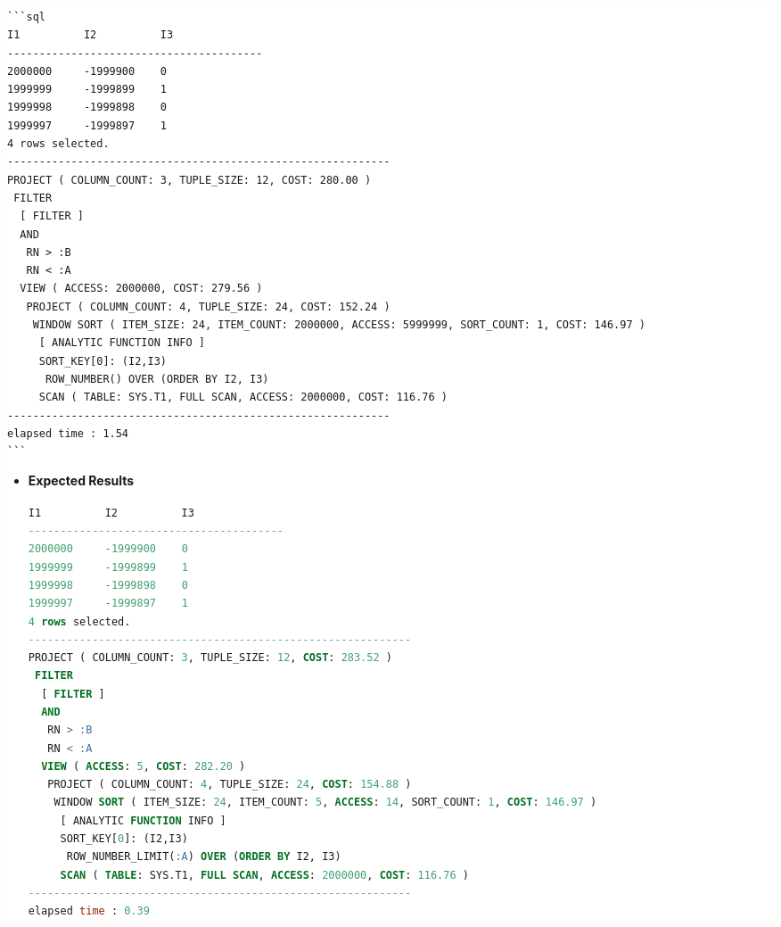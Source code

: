     ```sql
    I1          I2          I3          
    ----------------------------------------
    2000000     -1999900    0           
    1999999     -1999899    1           
    1999998     -1999898    0           
    1999997     -1999897    1           
    4 rows selected.
    ------------------------------------------------------------
    PROJECT ( COLUMN_COUNT: 3, TUPLE_SIZE: 12, COST: 280.00 )
     FILTER
      [ FILTER ]
      AND
       RN > :B
       RN < :A
      VIEW ( ACCESS: 2000000, COST: 279.56 )
       PROJECT ( COLUMN_COUNT: 4, TUPLE_SIZE: 24, COST: 152.24 )
        WINDOW SORT ( ITEM_SIZE: 24, ITEM_COUNT: 2000000, ACCESS: 5999999, SORT_COUNT: 1, COST: 146.97 )
         [ ANALYTIC FUNCTION INFO ]
         SORT_KEY[0]: (I2,I3)
          ROW_NUMBER() OVER (ORDER BY I2, I3)
         SCAN ( TABLE: SYS.T1, FULL SCAN, ACCESS: 2000000, COST: 116.76 )
    ------------------------------------------------------------
    elapsed time : 1.54
    ```

  - **Expected Results**

    ```sql
    I1          I2          I3          
    ----------------------------------------
    2000000     -1999900    0           
    1999999     -1999899    1           
    1999998     -1999898    0           
    1999997     -1999897    1           
    4 rows selected.
    ------------------------------------------------------------
    PROJECT ( COLUMN_COUNT: 3, TUPLE_SIZE: 12, COST: 283.52 )
     FILTER
      [ FILTER ]
      AND
       RN > :B
       RN < :A
      VIEW ( ACCESS: 5, COST: 282.20 )
       PROJECT ( COLUMN_COUNT: 4, TUPLE_SIZE: 24, COST: 154.88 )
        WINDOW SORT ( ITEM_SIZE: 24, ITEM_COUNT: 5, ACCESS: 14, SORT_COUNT: 1, COST: 146.97 )
         [ ANALYTIC FUNCTION INFO ]
         SORT_KEY[0]: (I2,I3)
          ROW_NUMBER_LIMIT(:A) OVER (ORDER BY I2, I3)
         SCAN ( TABLE: SYS.T1, FULL SCAN, ACCESS: 2000000, COST: 116.76 )
    ------------------------------------------------------------
    elapsed time : 0.39
    ```
